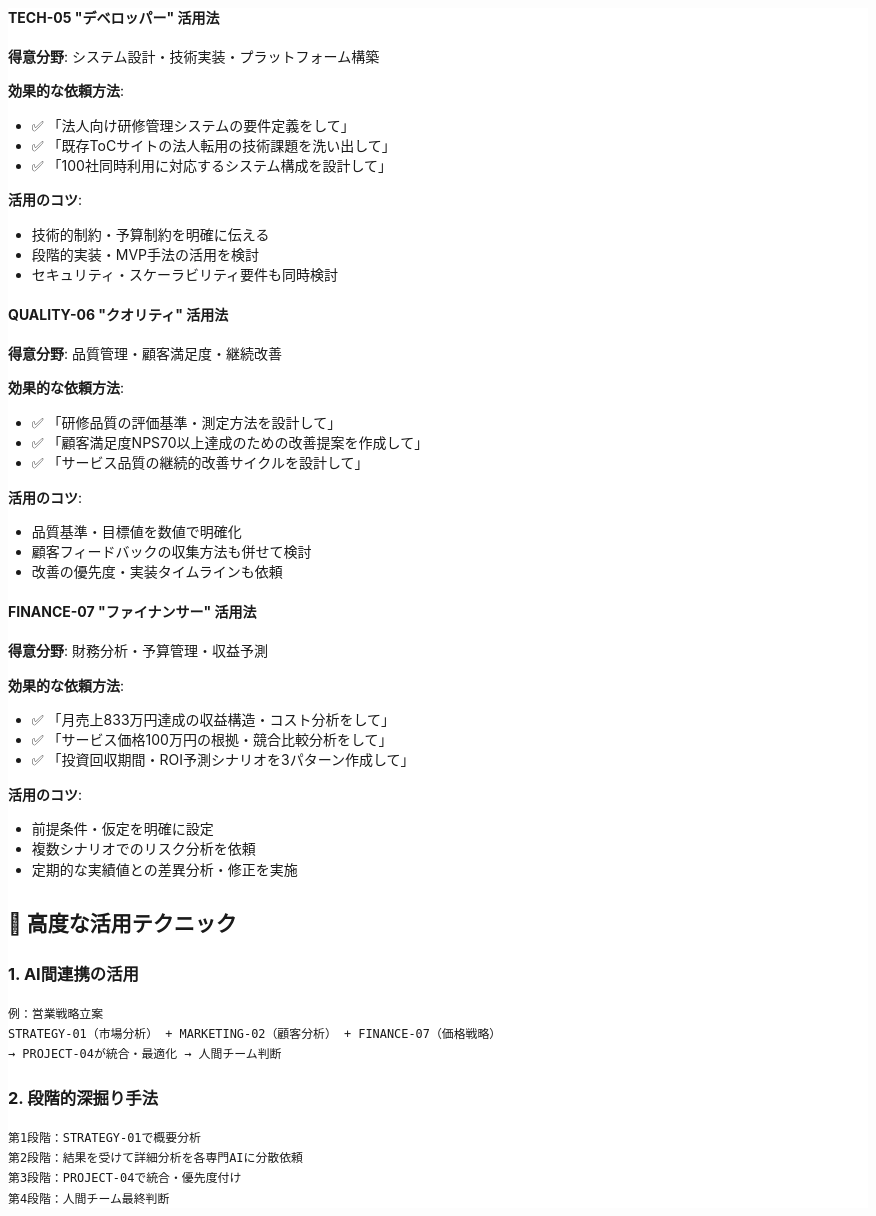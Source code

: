 #### TECH-05 "デベロッパー" 活用法
**得意分野**: システム設計・技術実装・プラットフォーム構築

**効果的な依頼方法**:
- ✅ 「法人向け研修管理システムの要件定義をして」
- ✅ 「既存ToCサイトの法人転用の技術課題を洗い出して」
- ✅ 「100社同時利用に対応するシステム構成を設計して」

**活用のコツ**:
- 技術的制約・予算制約を明確に伝える
- 段階的実装・MVP手法の活用を検討
- セキュリティ・スケーラビリティ要件も同時検討

#### QUALITY-06 "クオリティ" 活用法
**得意分野**: 品質管理・顧客満足度・継続改善

**効果的な依頼方法**:
- ✅ 「研修品質の評価基準・測定方法を設計して」
- ✅ 「顧客満足度NPS70以上達成のための改善提案を作成して」
- ✅ 「サービス品質の継続的改善サイクルを設計して」

**活用のコツ**:
- 品質基準・目標値を数値で明確化
- 顧客フィードバックの収集方法も併せて検討
- 改善の優先度・実装タイムラインも依頼

#### FINANCE-07 "ファイナンサー" 活用法
**得意分野**: 財務分析・予算管理・収益予測

**効果的な依頼方法**:
- ✅ 「月売上833万円達成の収益構造・コスト分析をして」
- ✅ 「サービス価格100万円の根拠・競合比較分析をして」
- ✅ 「投資回収期間・ROI予測シナリオを3パターン作成して」

**活用のコツ**:
- 前提条件・仮定を明確に設定
- 複数シナリオでのリスク分析を依頼
- 定期的な実績値との差異分析・修正を実施

## 🚀 高度な活用テクニック

### 1. AI間連携の活用
```
例：営業戦略立案
STRATEGY-01（市場分析） + MARKETING-02（顧客分析） + FINANCE-07（価格戦略）
→ PROJECT-04が統合・最適化 → 人間チーム判断
```

### 2. 段階的深掘り手法
```
第1段階：STRATEGY-01で概要分析
第2段階：結果を受けて詳細分析を各専門AIに分散依頼
第3段階：PROJECT-04で統合・優先度付け
第4段階：人間チーム最終判断
```
